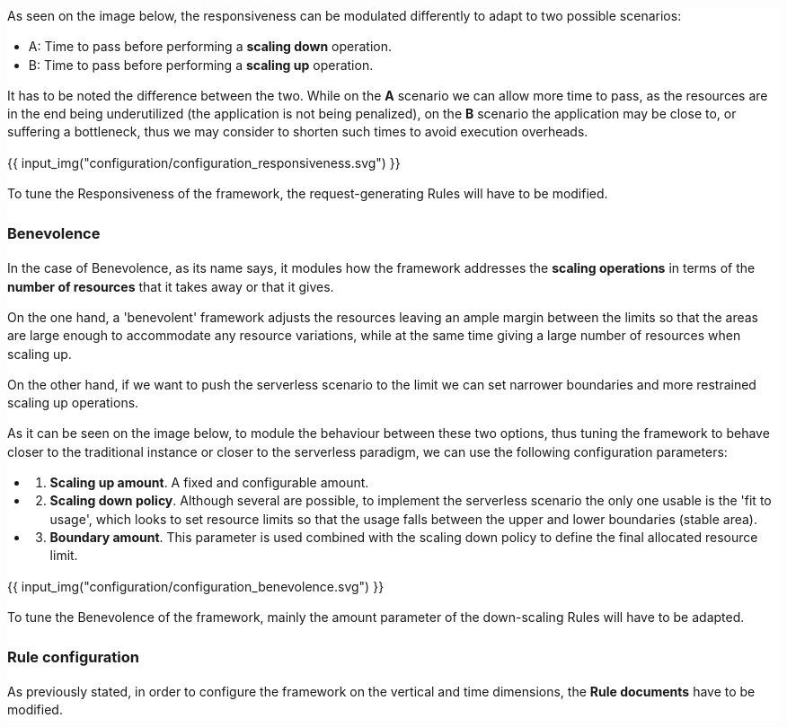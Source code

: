 As seen on the image below, the responsiveness can be modulated 
differently to adapt to two possible scenarios:

* A: Time to pass before performing a **scaling down** operation.
* B: Time to pass before performing a **scaling up** operation.

It has to be noted the difference between the two. While on the **A** 
scenario we can allow more time to pass, as the resources are in the 
end being underutilized (the application is not being penalized), 
on the **B** scenario the application may be close to, or suffering a 
bottleneck, thus we may consider to shorten such times to avoid 
execution overheads.

{{ input_img("configuration/configuration_responsiveness.svg") }}

To tune the Responsiveness of the framework, the request-generating 
Rules will have to be modified.

### Benevolence

In the case of Benevolence, as its name says, it modules how the 
framework addresses the **scaling operations** in terms of the **number 
of resources** that it takes away or that it gives. 

On the one hand, a 'benevolent' framework adjusts the resources leaving 
an ample margin between the limits so that the areas are large enough 
to accommodate any resource variations, while at the same time giving 
a large number of resources when scaling up.

On the other hand, if we want to push the serverless scenario to the 
limit we can set narrower boundaries and more restrained scaling up
operations. 

As it can be seen on the image below, to module the behaviour between 
these two options, thus tuning the framework to behave closer to the 
traditional instance or closer to the serverless paradigm, we can use 
the following configuration parameters:

* 1) **Scaling up amount**. A fixed and configurable amount.
* 2) **Scaling down policy**. Although several are possible, to implement
the serverless scenario the only one usable is the 'fit to usage', which
looks to set resource limits so that the usage falls between the upper 
and lower boundaries (stable area).
* 3) **Boundary amount**. This parameter is used combined with the 
scaling down policy to define the final allocated resource limit.

{{ input_img("configuration/configuration_benevolence.svg") }}

To tune the Benevolence of the framework, mainly the amount parameter of 
the down-scaling Rules will have to be adapted.

### Rule configuration

As previously stated, in order to configure the framework on the vertical
and time dimensions, the **Rule documents** have to be modified.
